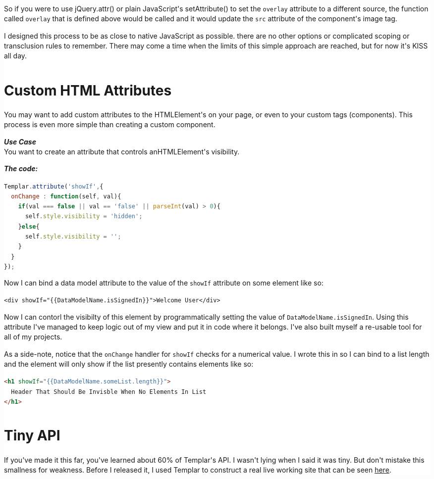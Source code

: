 So if you were to use jQuery.attr() or plain JavaScript's setAttribute() to set the `overlay` 
attribute to a different source, the function called `overlay` that is defined above would be called
and it would update the `src` attribute of the component's image tag.

I designed this process to be as close to native JavaScript as possible. there are no other options 
or complicated scoping or transclusion rules to remember. There may come a time when the limits of 
this simple approach are reached, but for now it's KISS all day.

Custom HTML Attributes
=========

You may want to add custom attributes to the HTMLElement's on your page, or even to your custom 
tags (components). This process is even more simple than creating a custom component. 

***Use Case***  
You want to create an attribute that controls anHTMLElement's visibility.

***The code:***

```javascript
Templar.attribute('showIf',{
  onChange : function(self, val){
    if(val === false || val == 'false' || parseInt(val) > 0){
      self.style.visibility = 'hidden';
    }else{
      self.style.visibility = '';
    }
  }
});
```

Now I can bind a data model attribute to the value of the `showIf` attribute on some element like so:

`<div showIf="{{DataModelName.isSignedIn}}">Welcome User</div>`

Now I can contorl the visibilty of this element by programmatically setting the value of 
`DataModelName.isSignedIn`. Using this attribute I've managed to keep logic out of my view and put 
it in code where it belongs. I've also built myself a re-usable tool for all of my projects.

As a side-note, notice that the `onChange` handler for `showIf` checks for a numerical value. I wrote
this in so I can bind to a list length and the element will only show if the list presently contains
elements like so:

```html
<h1 showIf="{{DataModelName.someList.length}}">
  Header That Should Be Invisble When No Elements In List
</h1>
```

Tiny API
=========

If you've made it this far, you've learned about 60% of Templar's API. I wasn't lying when I said it
was tiny. But don't mistake this smallness for weakness. Before I released it, I used Templar to 
construct a real live working site that can be seen [here](http://templar.bigfeastsoftware.com/).
